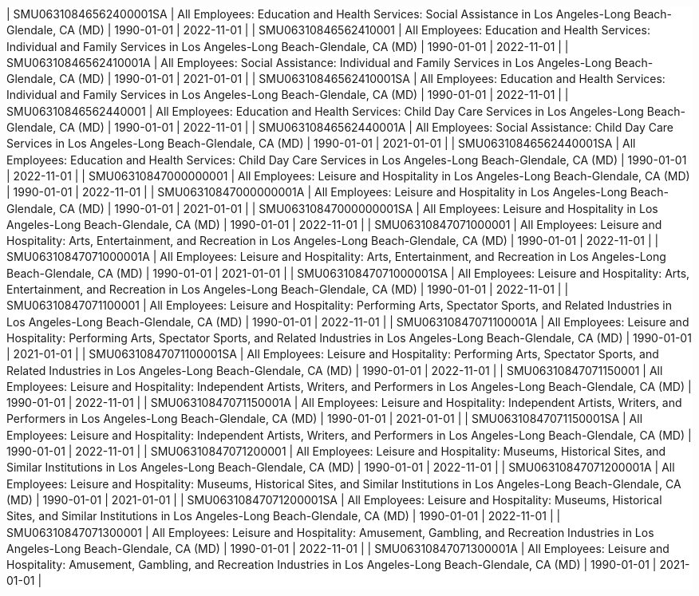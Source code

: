 | SMU06310846562400001SA | All Employees: Education and Health Services: Social Assistance in Los Angeles-Long Beach-Glendale, CA (MD)                                                                 | 1990-01-01          | 2022-11-01        |
| SMU06310846562410001   | All Employees: Education and Health Services: Individual and Family Services in Los Angeles-Long Beach-Glendale, CA (MD)                                                    | 1990-01-01          | 2022-11-01        |
| SMU06310846562410001A  | All Employees: Social Assistance: Individual and Family Services in Los Angeles-Long Beach-Glendale, CA (MD)                                                                | 1990-01-01          | 2021-01-01        |
| SMU06310846562410001SA | All Employees: Education and Health Services: Individual and Family Services in Los Angeles-Long Beach-Glendale, CA (MD)                                                    | 1990-01-01          | 2022-11-01        |
| SMU06310846562440001   | All Employees: Education and Health Services: Child Day Care Services in Los Angeles-Long Beach-Glendale, CA (MD)                                                           | 1990-01-01          | 2022-11-01        |
| SMU06310846562440001A  | All Employees: Social Assistance: Child Day Care Services in Los Angeles-Long Beach-Glendale, CA (MD)                                                                       | 1990-01-01          | 2021-01-01        |
| SMU06310846562440001SA | All Employees: Education and Health Services: Child Day Care Services in Los Angeles-Long Beach-Glendale, CA (MD)                                                           | 1990-01-01          | 2022-11-01        |
| SMU06310847000000001   | All Employees: Leisure and Hospitality in Los Angeles-Long Beach-Glendale, CA (MD)                                                                                          | 1990-01-01          | 2022-11-01        |
| SMU06310847000000001A  | All Employees: Leisure and Hospitality in Los Angeles-Long Beach-Glendale, CA (MD)                                                                                          | 1990-01-01          | 2021-01-01        |
| SMU06310847000000001SA | All Employees: Leisure and Hospitality in Los Angeles-Long Beach-Glendale, CA (MD)                                                                                          | 1990-01-01          | 2022-11-01        |
| SMU06310847071000001   | All Employees: Leisure and Hospitality: Arts, Entertainment, and Recreation in Los Angeles-Long Beach-Glendale, CA (MD)                                                     | 1990-01-01          | 2022-11-01        |
| SMU06310847071000001A  | All Employees: Leisure and Hospitality: Arts, Entertainment, and Recreation in Los Angeles-Long Beach-Glendale, CA (MD)                                                     | 1990-01-01          | 2021-01-01        |
| SMU06310847071000001SA | All Employees: Leisure and Hospitality: Arts, Entertainment, and Recreation in Los Angeles-Long Beach-Glendale, CA (MD)                                                     | 1990-01-01          | 2022-11-01        |
| SMU06310847071100001   | All Employees: Leisure and Hospitality: Performing Arts, Spectator Sports, and Related Industries in Los Angeles-Long Beach-Glendale, CA (MD)                               | 1990-01-01          | 2022-11-01        |
| SMU06310847071100001A  | All Employees: Leisure and Hospitality: Performing Arts, Spectator Sports, and Related Industries in Los Angeles-Long Beach-Glendale, CA (MD)                               | 1990-01-01          | 2021-01-01        |
| SMU06310847071100001SA | All Employees: Leisure and Hospitality: Performing Arts, Spectator Sports, and Related Industries in Los Angeles-Long Beach-Glendale, CA (MD)                               | 1990-01-01          | 2022-11-01        |
| SMU06310847071150001   | All Employees: Leisure and Hospitality: Independent Artists, Writers, and Performers in Los Angeles-Long Beach-Glendale, CA (MD)                                            | 1990-01-01          | 2022-11-01        |
| SMU06310847071150001A  | All Employees: Leisure and Hospitality: Independent Artists, Writers, and Performers in Los Angeles-Long Beach-Glendale, CA (MD)                                            | 1990-01-01          | 2021-01-01        |
| SMU06310847071150001SA | All Employees: Leisure and Hospitality: Independent Artists, Writers, and Performers in Los Angeles-Long Beach-Glendale, CA (MD)                                            | 1990-01-01          | 2022-11-01        |
| SMU06310847071200001   | All Employees: Leisure and Hospitality: Museums, Historical Sites, and Similar Institutions in Los Angeles-Long Beach-Glendale, CA (MD)                                     | 1990-01-01          | 2022-11-01        |
| SMU06310847071200001A  | All Employees: Leisure and Hospitality: Museums, Historical Sites, and Similar Institutions in Los Angeles-Long Beach-Glendale, CA (MD)                                     | 1990-01-01          | 2021-01-01        |
| SMU06310847071200001SA | All Employees: Leisure and Hospitality: Museums, Historical Sites, and Similar Institutions in Los Angeles-Long Beach-Glendale, CA (MD)                                     | 1990-01-01          | 2022-11-01        |
| SMU06310847071300001   | All Employees: Leisure and Hospitality: Amusement, Gambling, and Recreation Industries in Los Angeles-Long Beach-Glendale, CA (MD)                                          | 1990-01-01          | 2022-11-01        |
| SMU06310847071300001A  | All Employees: Leisure and Hospitality: Amusement, Gambling, and Recreation Industries in Los Angeles-Long Beach-Glendale, CA (MD)                                          | 1990-01-01          | 2021-01-01        |